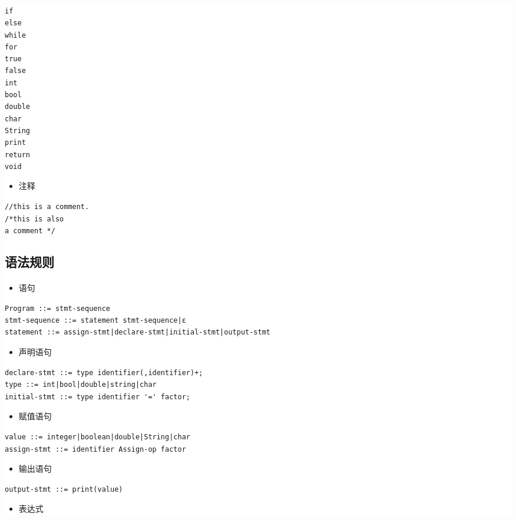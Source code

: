```
if
else
while
for
true
false
int
bool
double
char
String
print
return
void
```

- 注释

```
//this is a comment.
/*this is also
a comment */
```



## 语法规则

- 语句

```
Program ::= stmt-sequence
stmt-sequence ::= statement stmt-sequence|ε 
statement ::= assign-stmt|declare-stmt|initial-stmt|output-stmt
```

- 声明语句

```
declare-stmt ::= type identifier(,identifier)+;
type ::= int|bool|double|string|char
initial-stmt ::= type identifier '=' factor;
```

- 赋值语句

```
value ::= integer|boolean|double|String|char 
assign-stmt ::= identifier Assign-op factor
```

- 输出语句

``` 
output-stmt ::= print(value)
```

- 表达式
